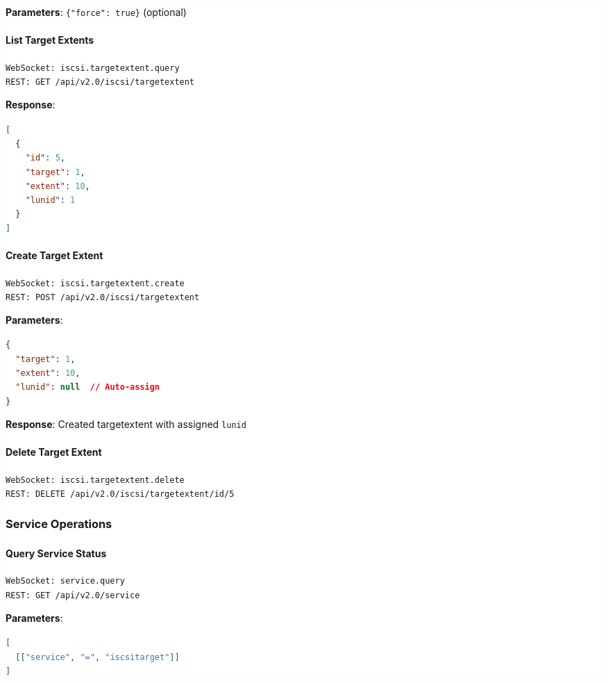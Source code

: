 **Parameters**: `{"force": true}` (optional)

#### List Target Extents
```
WebSocket: iscsi.targetextent.query
REST: GET /api/v2.0/iscsi/targetextent
```

**Response**:
```json
[
  {
    "id": 5,
    "target": 1,
    "extent": 10,
    "lunid": 1
  }
]
```

#### Create Target Extent
```
WebSocket: iscsi.targetextent.create
REST: POST /api/v2.0/iscsi/targetextent
```

**Parameters**:
```json
{
  "target": 1,
  "extent": 10,
  "lunid": null  // Auto-assign
}
```

**Response**: Created targetextent with assigned `lunid`

#### Delete Target Extent
```
WebSocket: iscsi.targetextent.delete
REST: DELETE /api/v2.0/iscsi/targetextent/id/5
```

### Service Operations

#### Query Service Status
```
WebSocket: service.query
REST: GET /api/v2.0/service
```

**Parameters**:
```json
[
  [["service", "=", "iscsitarget"]]
]
```

